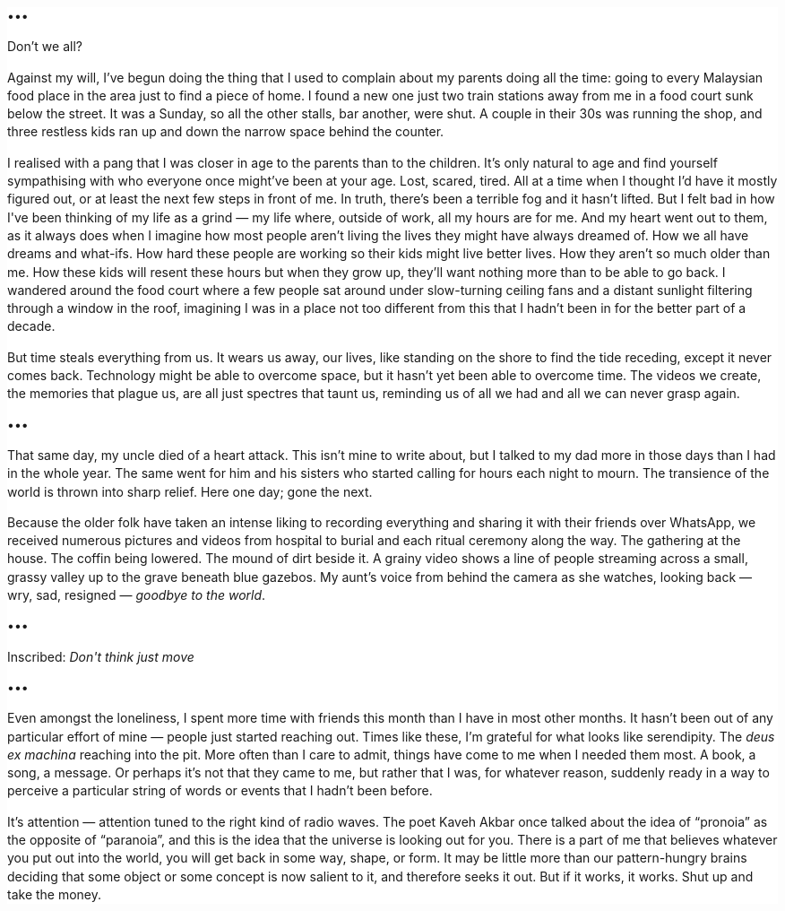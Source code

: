 •••

Don’t we all?

Against my will, I’ve begun doing the thing that I used to complain about my parents doing all the time: going to every Malaysian food place in the area just to find a piece of home. I found a new one just two train stations away from me in a food court sunk below the street. It was a Sunday, so all the other stalls, bar another, were shut. A couple in their 30s was running the shop, and three restless kids ran up and down the narrow space behind the counter.

I realised with a pang that I was closer in age to the parents than to the children. It’s only natural to age and find yourself sympathising with who everyone once might’ve been at your age. Lost, scared, tired. All at a time when I thought I’d have it mostly figured out, or at least the next few steps in front of me. In truth, there’s been a terrible fog and it hasn’t lifted. But I felt bad in how I've been thinking of my life as a grind — my life where, outside of work, all my hours are for me. And my heart went out to them, as it always does when I imagine how most people aren’t living the lives they might have always dreamed of. How we all have dreams and what-ifs. How hard these people are working so their kids might live better lives. How they aren’t so much older than me. How these kids will resent these hours but when they grow up, they’ll want nothing more than to be able to go back. I wandered around the food court where a few people sat around under slow-turning ceiling fans and a distant sunlight filtering through a window in the roof, imagining I was in a place not too different from this that I hadn’t been in for the better part of a decade.

But time steals everything from us. It wears us away, our lives, like standing on the shore to find the tide receding, except it never comes back. Technology might be able to overcome space, but it hasn’t yet been able to overcome time. The videos we create, the memories that plague us, are all just spectres that taunt us, reminding us of all we had and all we can never grasp again.

•••

That same day, my uncle died of a heart attack. This isn’t mine to write about, but I talked to my dad more in those days than I had in the whole year. The same went for him and his sisters who started calling for hours each night to mourn. The transience of the world is thrown into sharp relief. Here one day; gone the next.

Because the older folk have taken an intense liking to recording everything and sharing it with their friends over WhatsApp, we received numerous pictures and videos from hospital to burial and each ritual ceremony along the way. The gathering at the house. The coffin being lowered. The mound of dirt beside it. A grainy video shows a line of people streaming across a small, grassy valley up to the grave beneath blue gazebos. My aunt’s voice from behind the camera as she watches, looking back — wry, sad, resigned — *goodbye to the world*.

•••

Inscribed: *Don't think just move*

•••

Even amongst the loneliness, I spent more time with friends this month than I have in most other months. It hasn’t been out of any particular effort of mine — people just started reaching out. Times like these, I’m grateful for what looks like serendipity. The *deus ex machina* reaching into the pit. More often than I care to admit, things have come to me when I needed them most. A book, a song, a message. Or perhaps it’s not that they came to me, but rather that I was, for whatever reason, suddenly ready in a way to perceive a particular string of words or events that I hadn’t been before.

It’s attention — attention tuned to the right kind of radio waves. The poet Kaveh Akbar once talked about the idea of “pronoia” as the opposite of “paranoia”, and this is the idea that the universe is looking out for you. There is a part of me that believes whatever you put out into the world, you will get back in some way, shape, or form. It may be little more than our pattern-hungry brains deciding that some object or some concept is now salient to it, and therefore seeks it out. But if it works, it works. Shut up and take the money.
